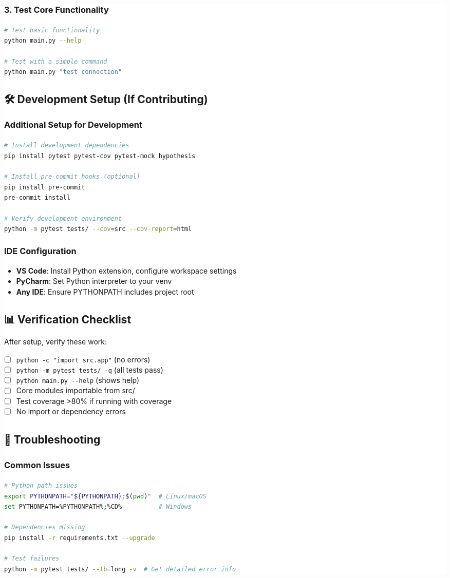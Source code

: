 ### 3. Test Core Functionality
```bash
# Test basic functionality
python main.py --help

# Test with a simple command
python main.py "test connection"
```

## 🛠️ Development Setup (If Contributing)

### Additional Setup for Development
```bash
# Install development dependencies
pip install pytest pytest-cov pytest-mock hypothesis

# Install pre-commit hooks (optional)
pip install pre-commit
pre-commit install

# Verify development environment
python -m pytest tests/ --cov=src --cov-report=html
```

### IDE Configuration
- **VS Code**: Install Python extension, configure workspace settings
- **PyCharm**: Set Python interpreter to your venv
- **Any IDE**: Ensure PYTHONPATH includes project root

## 📊 Verification Checklist

After setup, verify these work:

- [ ] `python -c "import src.app"` (no errors)
- [ ] `python -m pytest tests/ -q` (all tests pass)  
- [ ] `python main.py --help` (shows help)
- [ ] Core modules importable from src/
- [ ] Test coverage >80% if running with coverage
- [ ] No import or dependency errors

## 🚨 Troubleshooting

### Common Issues
```bash
# Python path issues
export PYTHONPATH="${PYTHONPATH}:$(pwd)"  # Linux/macOS
set PYTHONPATH=%PYTHONPATH%;%CD%          # Windows

# Dependencies missing
pip install -r requirements.txt --upgrade

# Test failures
python -m pytest tests/ --tb=long -v  # Get detailed error info
```
